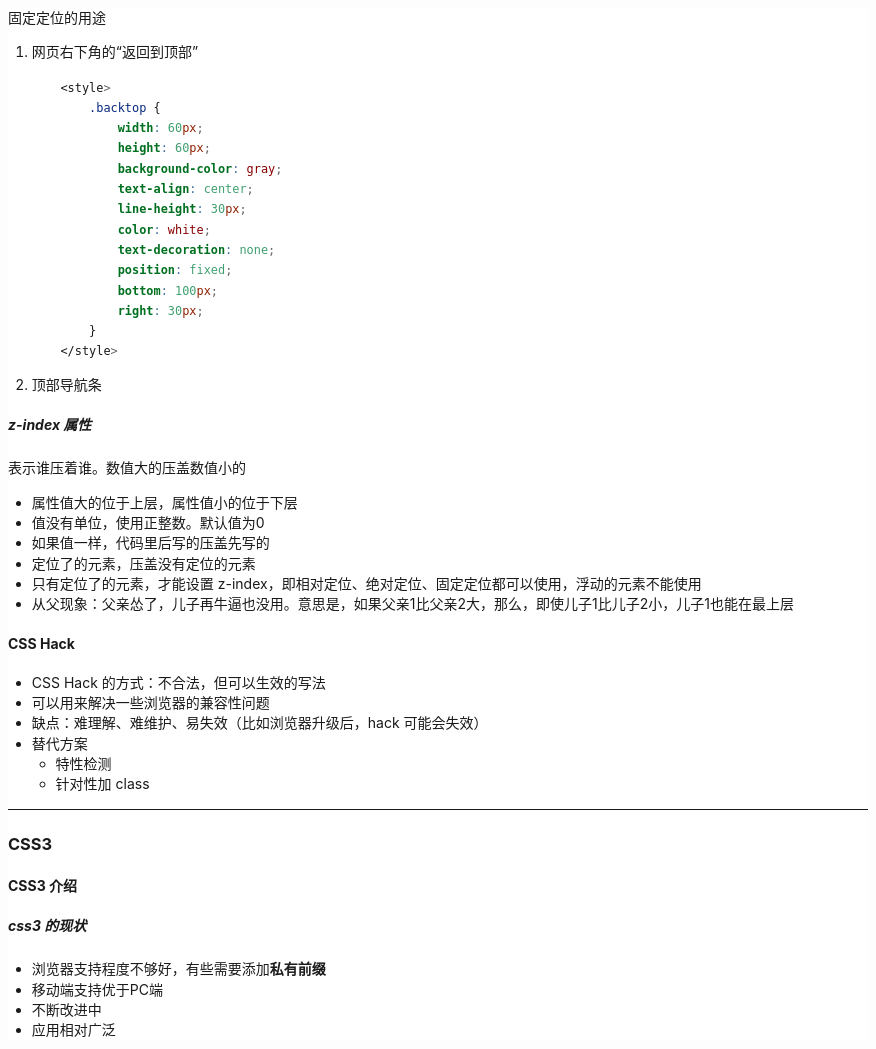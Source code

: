 固定定位的用途

1. 网页右下角的“返回到顶部”

   ```css
       <style>
           .backtop {
               width: 60px;
               height: 60px;
               background-color: gray;
               text-align: center;
               line-height: 30px;
               color: white;
               text-decoration: none;
               position: fixed;
               bottom: 100px;
               right: 30px;
           }
       </style>
   ```

2. 顶部导航条

##### z-index 属性

表示谁压着谁。数值大的压盖数值小的

- 属性值大的位于上层，属性值小的位于下层
- 值没有单位，使用正整数。默认值为0
- 如果值一样，代码里后写的压盖先写的
- 定位了的元素，压盖没有定位的元素
- 只有定位了的元素，才能设置 z-index，即相对定位、绝对定位、固定定位都可以使用，浮动的元素不能使用
- 从父现象：父亲怂了，儿子再牛逼也没用。意思是，如果父亲1比父亲2大，那么，即使儿子1比儿子2小，儿子1也能在最上层

#### CSS Hack

- CSS Hack 的方式：不合法，但可以生效的写法
- 可以用来解决一些浏览器的兼容性问题
- 缺点：难理解、难维护、易失效（比如浏览器升级后，hack 可能会失效）
- 替代方案
  - 特性检测
  - 针对性加 class

---

### CSS3

#### CSS3 介绍

##### css3 的现状

- 浏览器支持程度不够好，有些需要添加**私有前缀**
- 移动端支持优于PC端
- 不断改进中
- 应用相对广泛
